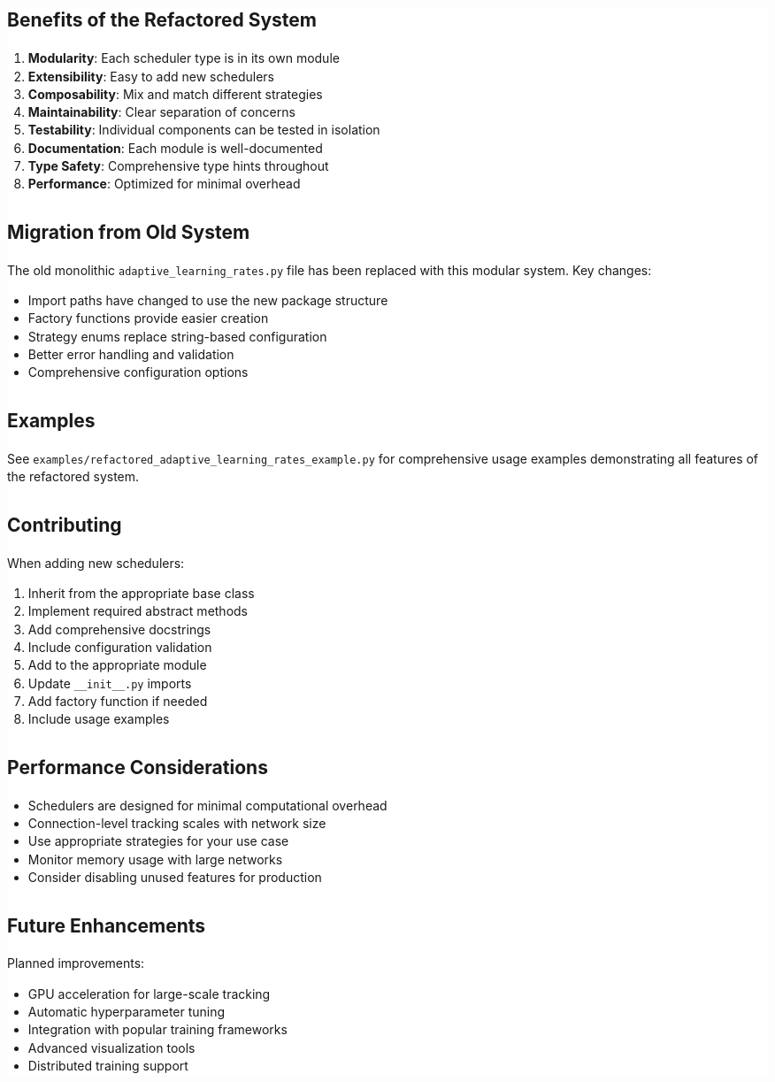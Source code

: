## Benefits of the Refactored System

1. **Modularity**: Each scheduler type is in its own module
2. **Extensibility**: Easy to add new schedulers
3. **Composability**: Mix and match different strategies
4. **Maintainability**: Clear separation of concerns
5. **Testability**: Individual components can be tested in isolation
6. **Documentation**: Each module is well-documented
7. **Type Safety**: Comprehensive type hints throughout
8. **Performance**: Optimized for minimal overhead

## Migration from Old System

The old monolithic `adaptive_learning_rates.py` file has been replaced with this modular system. Key changes:

- Import paths have changed to use the new package structure
- Factory functions provide easier creation
- Strategy enums replace string-based configuration
- Better error handling and validation
- Comprehensive configuration options

## Examples

See `examples/refactored_adaptive_learning_rates_example.py` for comprehensive usage examples demonstrating all features of the refactored system.

## Contributing

When adding new schedulers:

1. Inherit from the appropriate base class
2. Implement required abstract methods
3. Add comprehensive docstrings
4. Include configuration validation
5. Add to the appropriate module
6. Update `__init__.py` imports
7. Add factory function if needed
8. Include usage examples

## Performance Considerations

- Schedulers are designed for minimal computational overhead
- Connection-level tracking scales with network size
- Use appropriate strategies for your use case
- Monitor memory usage with large networks
- Consider disabling unused features for production

## Future Enhancements

Planned improvements:
- GPU acceleration for large-scale tracking
- Automatic hyperparameter tuning
- Integration with popular training frameworks
- Advanced visualization tools
- Distributed training support
